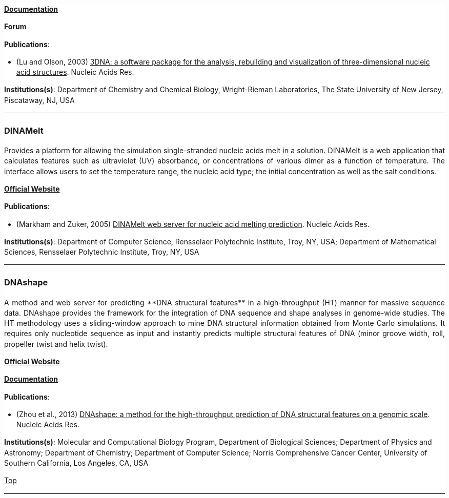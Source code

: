 [**Documentation**]( http://x3dna.bio.columbia.edu/docs/dssr-manual.pdf)

[**Forum**](http://forum.x3dna.org/)

**Publications**:

* (Lu and Olson, 2003) [3DNA: a software package for the analysis, rebuilding and visualization of three-dimensional nucleic acid structures](https://www.ncbi.nlm.nih.gov/pubmed/12930962).  Nucleic Acids Res. 

**Institutions(s)**: Department of Chemistry and Chemical Biology, Wright-Rieman Laboratories, The State University of New Jersey, Piscataway, NJ, USA

---

### DINAMelt

<p align="justify">Provides a platform for allowing the simulation single-stranded nucleic acids melt in a solution. DINAMelt is a web application that calculates features such as ultraviolet (UV) absorbance, or concentrations of various dimer as a function of temperature. The interface allows users to set the temperature range, the nucleic acid type; the initial concentration as well as the salt conditions.

[**Official Website**](http://unafold.rna.albany.edu/?q=DINAMelt)

**Publications**:

* (Markham and Zuker, 2005) [DINAMelt web server for nucleic acid melting prediction](https://www.ncbi.nlm.nih.gov/pubmed/15980540).  Nucleic Acids Res. 

**Institutions(s)**: Department of Computer Science, Rensselaer Polytechnic Institute, Troy, NY, USA; Department of Mathematical Sciences, Rensselaer Polytechnic Institute, Troy, NY, USA

---

### DNAshape

<p align="justify">A method and web server for predicting **DNA structural features** in a high-throughput (HT) manner for massive sequence data. DNAshape provides the framework for the integration of DNA sequence and shape analyses in genome-wide studies. The HT methodology uses a sliding-window approach to mine DNA structural information obtained from Monte Carlo simulations. It requires only nucleotide sequence as input and instantly predicts multiple structural features of DNA (minor groove width, roll, propeller twist and helix twist).

[**Official Website**](http://rohslab.cmb.usc.edu/DNAshape/)

[**Documentation**](http://rohslab.cmb.usc.edu/DNAshape/serverManual.html)

**Publications**:

* (Zhou et al., 2013) [DNAshape: a method for the high-throughput prediction of DNA structural features on a genomic scale](https://www.ncbi.nlm.nih.gov/pubmed/23703209).  Nucleic Acids Res.  

**Institutions(s)**: Molecular and Computational Biology Program, Department of Biological Sciences; Department of Physics and Astronomy; Department of Chemistry; Department of Computer Science; Norris Comprehensive Cancer Center, University of Southern California, Los Angeles, CA, USA

[<i class="fa fa-hand-o-up fa-1x "></i>Top](#top)

---